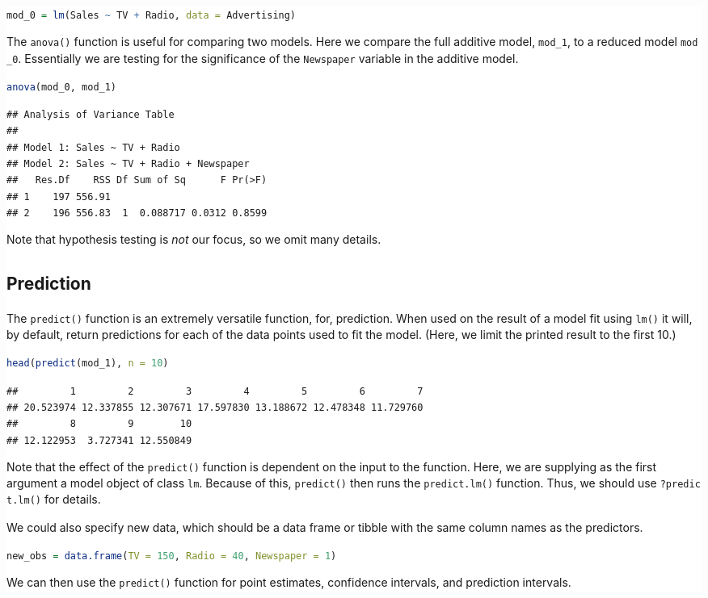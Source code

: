 
```r
mod_0 = lm(Sales ~ TV + Radio, data = Advertising)
```

The `anova()` function is useful for comparing two models. Here we compare the full additive model, `mod_1`, to a reduced model `mod_0`. Essentially we are testing for the significance of the `Newspaper` variable in the additive model.


```r
anova(mod_0, mod_1)
```

```
## Analysis of Variance Table
## 
## Model 1: Sales ~ TV + Radio
## Model 2: Sales ~ TV + Radio + Newspaper
##   Res.Df    RSS Df Sum of Sq      F Pr(>F)
## 1    197 556.91                           
## 2    196 556.83  1  0.088717 0.0312 0.8599
```

Note that hypothesis testing is *not* our focus, so we omit many details.


## Prediction

The `predict()` function is an extremely versatile function, for, prediction. When used on the result of a model fit using `lm()` it will, by default, return predictions for each of the data points used to fit the model. (Here, we limit the printed result to the first 10.)


```r
head(predict(mod_1), n = 10)
```

```
##         1         2         3         4         5         6         7 
## 20.523974 12.337855 12.307671 17.597830 13.188672 12.478348 11.729760 
##         8         9        10 
## 12.122953  3.727341 12.550849
```

Note that the effect of the `predict()` function is dependent on the input to the function. Here, we are supplying as the first argument a model object of class `lm`. Because of this, `predict()` then runs the `predict.lm()` function. Thus, we should use `?predict.lm()` for details.

We could also specify new data, which should be a data frame or tibble with the same column names as the predictors.


```r
new_obs = data.frame(TV = 150, Radio = 40, Newspaper = 1)
```

We can then use the `predict()` function for point estimates, confidence intervals, and prediction intervals.
